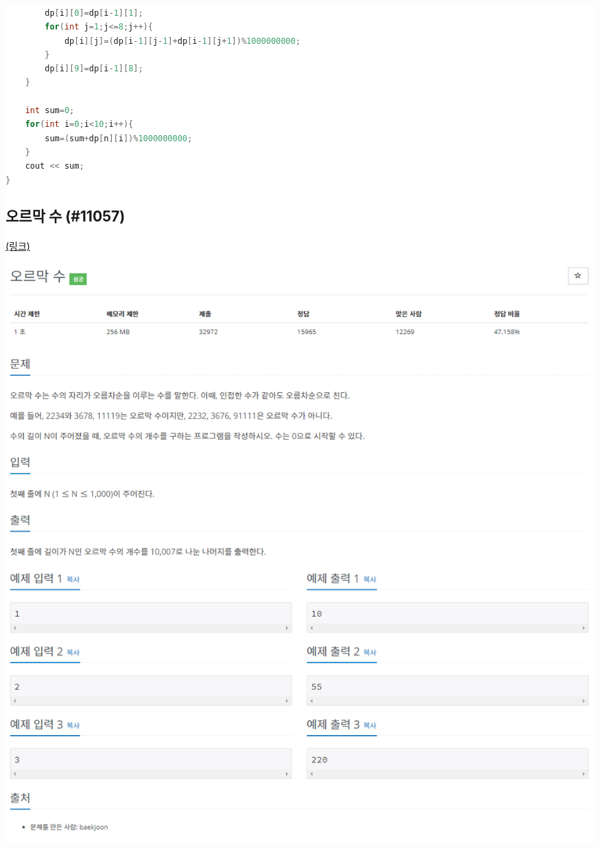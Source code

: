 ```cpp
        dp[i][0]=dp[i-1][1];
        for(int j=1;j<=8;j++){
            dp[i][j]=(dp[i-1][j-1]+dp[i-1][j+1])%1000000000;
        }
        dp[i][9]=dp[i-1][8];
    }

    int sum=0;
    for(int i=0;i<10;i++){
        sum=(sum+dp[n][i])%1000000000;
    }
    cout << sum;
}
```

## 오르막 수 (#11057)

[(링크)](https://www.acmicpc.net/problem/11057)

![11057](./images/2/11057.PNG)
